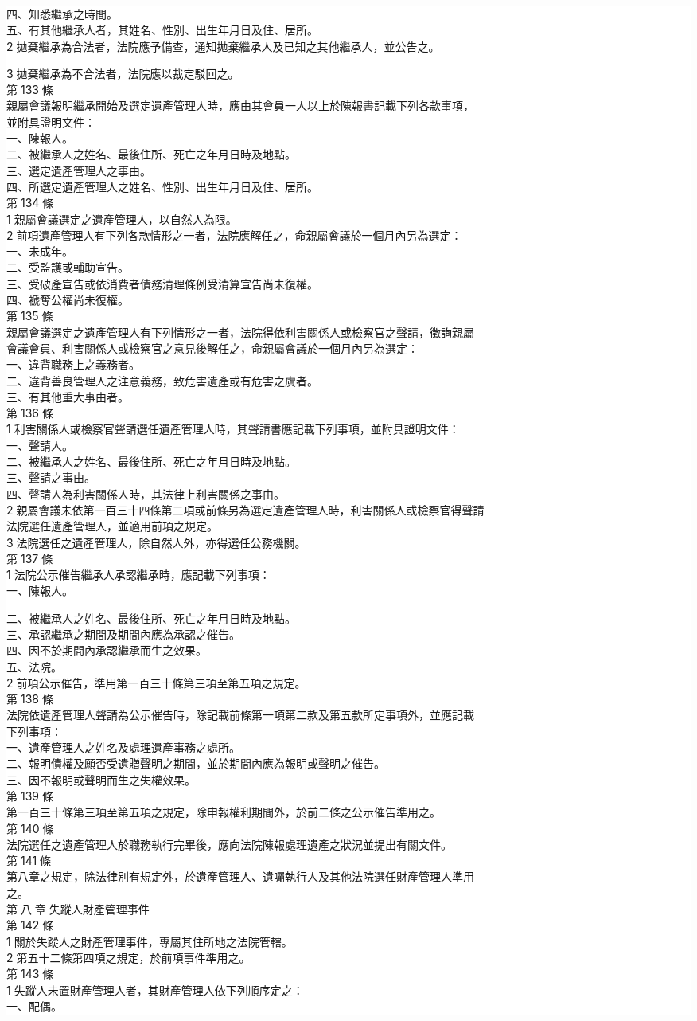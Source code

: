 四、知悉繼承之時間。  
五、有其他繼承人者，其姓名、性別、出生年月日及住、居所。  
2 拋棄繼承為合法者，法院應予備查，通知拋棄繼承人及已知之其他繼承人，並公告之。  


3 拋棄繼承為不合法者，法院應以裁定駁回之。  
第 133 條  
親屬會議報明繼承開始及選定遺產管理人時，應由其會員一人以上於陳報書記載下列各款事項，  
並附具證明文件：  
一、陳報人。  
二、被繼承人之姓名、最後住所、死亡之年月日時及地點。  
三、選定遺產管理人之事由。  
四、所選定遺產管理人之姓名、性別、出生年月日及住、居所。  
第 134 條  
1 親屬會議選定之遺產管理人，以自然人為限。  
2 前項遺產管理人有下列各款情形之一者，法院應解任之，命親屬會議於一個月內另為選定：  
一、未成年。  
二、受監護或輔助宣告。  
三、受破產宣告或依消費者債務清理條例受清算宣告尚未復權。  
四、褫奪公權尚未復權。  
第 135 條  
親屬會議選定之遺產管理人有下列情形之一者，法院得依利害關係人或檢察官之聲請，徵詢親屬  
會議會員、利害關係人或檢察官之意見後解任之，命親屬會議於一個月內另為選定：  
一、違背職務上之義務者。  
二、違背善良管理人之注意義務，致危害遺產或有危害之虞者。  
三、有其他重大事由者。  
第 136 條  
1 利害關係人或檢察官聲請選任遺產管理人時，其聲請書應記載下列事項，並附具證明文件：  
一、聲請人。  
二、被繼承人之姓名、最後住所、死亡之年月日時及地點。  
三、聲請之事由。  
四、聲請人為利害關係人時，其法律上利害關係之事由。  
2 親屬會議未依第一百三十四條第二項或前條另為選定遺產管理人時，利害關係人或檢察官得聲請  
法院選任遺產管理人，並適用前項之規定。  
3 法院選任之遺產管理人，除自然人外，亦得選任公務機關。  
第 137 條  
1 法院公示催告繼承人承認繼承時，應記載下列事項：  
一、陳報人。  


二、被繼承人之姓名、最後住所、死亡之年月日時及地點。  
三、承認繼承之期間及期間內應為承認之催告。  
四、因不於期間內承認繼承而生之效果。  
五、法院。  
2 前項公示催告，準用第一百三十條第三項至第五項之規定。  
第 138 條  
法院依遺產管理人聲請為公示催告時，除記載前條第一項第二款及第五款所定事項外，並應記載  
下列事項：  
一、遺產管理人之姓名及處理遺產事務之處所。  
二、報明債權及願否受遺贈聲明之期間，並於期間內應為報明或聲明之催告。  
三、因不報明或聲明而生之失權效果。  
第 139 條  
第一百三十條第三項至第五項之規定，除申報權利期間外，於前二條之公示催告準用之。  
第 140 條  
法院選任之遺產管理人於職務執行完畢後，應向法院陳報處理遺產之狀況並提出有關文件。  
第 141 條  
第八章之規定，除法律別有規定外，於遺產管理人、遺囑執行人及其他法院選任財產管理人準用  
之。  
第 八 章 失蹤人財產管理事件  
第 142 條  
1 關於失蹤人之財產管理事件，專屬其住所地之法院管轄。  
2 第五十二條第四項之規定，於前項事件準用之。  
第 143 條  
1 失蹤人未置財產管理人者，其財產管理人依下列順序定之：  
一、配偶。  